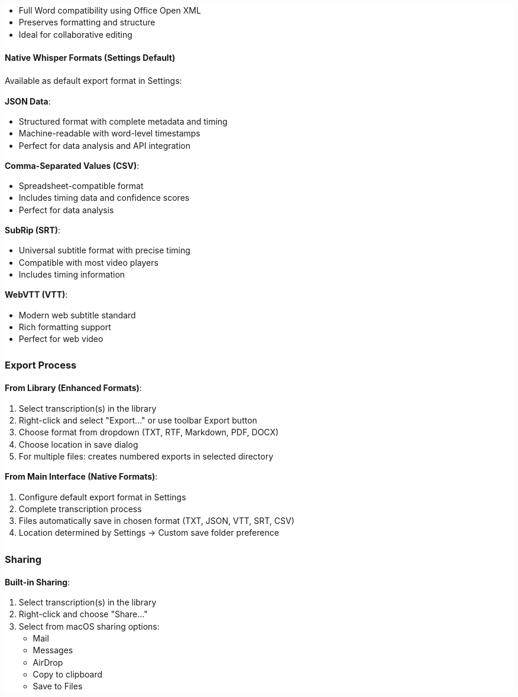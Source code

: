 - Full Word compatibility using Office Open XML
- Preserves formatting and structure
- Ideal for collaborative editing

#### Native Whisper Formats (Settings Default)

Available as default export format in Settings:

**JSON Data**:

- Structured format with complete metadata and timing
- Machine-readable with word-level timestamps
- Perfect for data analysis and API integration

**Comma-Separated Values (CSV)**:

- Spreadsheet-compatible format
- Includes timing data and confidence scores
- Perfect for data analysis

**SubRip (SRT)**:

- Universal subtitle format with precise timing
- Compatible with most video players
- Includes timing information

**WebVTT (VTT)**:

- Modern web subtitle standard
- Rich formatting support
- Perfect for web video

### Export Process

**From Library (Enhanced Formats)**:

1. Select transcription(s) in the library
2. Right-click and select "Export..." or use toolbar Export button
3. Choose format from dropdown (TXT, RTF, Markdown, PDF, DOCX)
4. Choose location in save dialog
5. For multiple files: creates numbered exports in selected directory

**From Main Interface (Native Formats)**:

1. Configure default export format in Settings
2. Complete transcription process
3. Files automatically save in chosen format (TXT, JSON, VTT, SRT, CSV)
4. Location determined by Settings → Custom save folder preference

### Sharing

**Built-in Sharing**:

1. Select transcription(s) in the library
2. Right-click and choose "Share..."
3. Select from macOS sharing options:
   - Mail
   - Messages
   - AirDrop
   - Copy to clipboard
   - Save to Files
